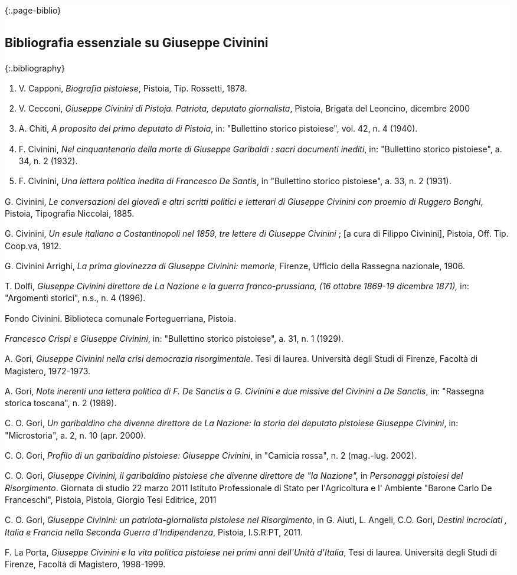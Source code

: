 {:.page-biblio}
## Bibliografia essenziale su Giuseppe Civinini

{:.bibliography}
1. V. Capponi, _Biografia pistoiese_, Pistoia, Tip. Rossetti, 1878.

2. V. Cecconi, _Giuseppe Civinini di Pistoja. Patriota, deputato giornalista_, Pistoia, Brigata del Leoncino, dicembre 2000

3. A. Chiti, _A proposito del primo deputato di Pistoia_, in: &quot;Bullettino storico pistoiese&quot;, vol. 42, n. 4 (1940).

4. F. Civinini, _Nel cinquantenario della morte di Giuseppe Garibaldi : sacri documenti inediti_, in: &quot;Bullettino storico pistoiese&quot;, a. 34, n. 2 (1932).

5. F. Civinini, _Una lettera politica inedita di Francesco De Santis_, in &quot;Bullettino storico pistoiese&quot;, a. 33, n. 2 (1931).

G. Civinini, _Le conversazioni del giovedì e altri scritti politici e letterari di Giuseppe Civinini con proemio di Ruggero Bonghi_, Pistoia, Tipografia Niccolai, 1885.

G. Civinini, _Un esule italiano a Costantinopoli nel 1859, tre lettere di Giuseppe Civinini_ ; [a cura di Filippo Civinini], Pistoia, Off. Tip. Coop.va, 1912.

G. Civinini Arrighi, _La prima giovinezza di Giuseppe Civinini: memorie_, Firenze, Ufficio della Rassegna nazionale, 1906.

T. Dolfi, _Giuseppe Civinini direttore de La Nazione e la guerra franco-prussiana, (16 ottobre 1869-19 dicembre 1871),_ in: &quot;Argomenti storici&quot;, n.s., n. 4 (1996).

Fondo Civinini. Biblioteca comunale Forteguerriana, Pistoia.

_Francesco Crispi e Giuseppe Civinini_, in: &quot;Bullettino storico pistoiese&quot;, a. 31, n. 1 (1929).

A. Gori, _Giuseppe Civinini nella crisi democrazia risorgimentale_. Tesi di laurea. Università degli Studi di Firenze, Facoltà di Magistero, 1972-1973.

A. Gori, _Note inerenti una lettera politica di F. De Sanctis a G. Civinini e due missive del Civinini a De Sanctis_, in: &quot;Rassegna storica toscana&quot;, n. 2 (1989).

C. O. Gori, _Un garibaldino che divenne direttore de La Nazione: la storia del deputato pistoiese Giuseppe Civinini_, in: &quot;Microstoria&quot;, a. 2, n. 10 (apr. 2000).

C. O. Gori, _Profilo di un garibaldino pistoiese: Giuseppe Civinini_, in &quot;Camicia rossa&quot;, n. 2 (mag.-lug. 2002).

C. O. Gori, _Giuseppe Civinini, il garibaldino pistoiese che divenne direttore de &quot;la Nazione&quot;,_ in _Personaggi pistoiesi del Risorgimento_. Giornata di studio 22 marzo 2011 Istituto Professionale di Stato per l&#39;Agricoltura e l&#39; Ambiente &quot;Barone Carlo De Franceschi&quot;, Pistoia, Pistoia, Giorgio Tesi Editrice, 2011

C. O. Gori, _Giuseppe Civinini: un patriota-giornalista pistoiese nel Risorgimento_, in G. Aiuti, L. Angeli, C.O. Gori, _Destini incrociati , Italia e Francia nella Seconda Guerra d&#39;Indipendenza_, Pistoia, I.S.R:PT, 2011.

F. La Porta, _Giuseppe Civinini e la vita politica pistoiese nei primi anni dell&#39;Unità d&#39;Italia_, Tesi di laurea. Università degli Studi di Firenze, Facoltà di Magistero, 1998-1999.


[^fn1]: C.O. Gori, _Profilo di un garibaldino pistoiese: Giuseppe Civinini_, in ANVRG (Associazione Nazionale Veterani e Reduci Garibaldini), sito web (nuke,garibaldini,com)
[^fn2]: Mostra _I busti ritrovati. Per una galleria di uomini illustri a Pistoia_. Pistoia, Villa di Scornio, 13 febbraio-10 marzo 2013
[^fn3]: C.O. Gori, _Il lungo viaggio dei prigionieri toscani del 1848 da Curtatone e Montanara a Theresinstadt-Terezín_, nel blog Aspera, dell&#39;Associazione culturale Prometeo Pistoia e dei suoi amici, 25 maggio 2013.
[^fn4]: Lettera di Giuseppe Civinini alla madre Gioconda Marini, in BCF, Carte Civinini
[^fn5]: Lionello R. Levi Sandri, _Il giallo della Regìa_. Roma, A. Armando, 1983.
[^fn6]: Le lettere di Salvatore Tringali a Giuseppe Civinini sono datate dal 1865 al 1870, in BCF, Carte Civinini
[^fn7]: G. Civinini, _L&#39;antico e il nuovo Impero in Germania_, «Nuova Antologia», 1871, vol. 17, pp. 54-55